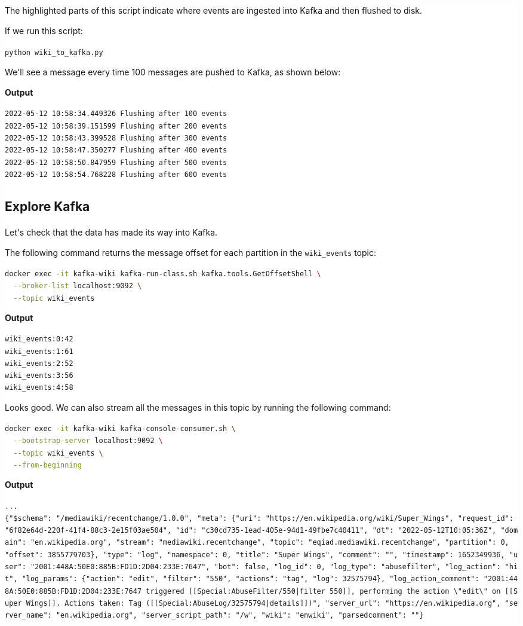 The highlighted parts of this script indicate where events are ingested into Kafka and then flushed to disk.

If we run this script:

```bash
python wiki_to_kafka.py
```

We'll see a message every time 100 messages are pushed to Kafka, as shown below:

**Output**

```
2022-05-12 10:58:34.449326 Flushing after 100 events
2022-05-12 10:58:39.151599 Flushing after 200 events
2022-05-12 10:58:43.399528 Flushing after 300 events
2022-05-12 10:58:47.350277 Flushing after 400 events
2022-05-12 10:58:50.847959 Flushing after 500 events
2022-05-12 10:58:54.768228 Flushing after 600 events
```

## Explore Kafka

Let's check that the data has made its way into Kafka.

The following command returns the message offset for each partition in the `wiki_events` topic:

```bash
docker exec -it kafka-wiki kafka-run-class.sh kafka.tools.GetOffsetShell \
  --broker-list localhost:9092 \
  --topic wiki_events
```

**Output**

```
wiki_events:0:42
wiki_events:1:61
wiki_events:2:52
wiki_events:3:56
wiki_events:4:58
```

Looks good. We can also stream all the messages in this topic by running the following command:

```bash
docker exec -it kafka-wiki kafka-console-consumer.sh \
  --bootstrap-server localhost:9092 \
  --topic wiki_events \
  --from-beginning
```

**Output**

```
...
{"$schema": "/mediawiki/recentchange/1.0.0", "meta": {"uri": "https://en.wikipedia.org/wiki/Super_Wings", "request_id": "6f82e64d-220f-41f4-88c3-2e15f03ae504", "id": "c30cd735-1ead-405e-94d1-49fbe7c40411", "dt": "2022-05-12T10:05:36Z", "domain": "en.wikipedia.org", "stream": "mediawiki.recentchange", "topic": "eqiad.mediawiki.recentchange", "partition": 0, "offset": 3855779703}, "type": "log", "namespace": 0, "title": "Super Wings", "comment": "", "timestamp": 1652349936, "user": "2001:448A:50E0:885B:FD1D:2D04:233E:7647", "bot": false, "log_id": 0, "log_type": "abusefilter", "log_action": "hit", "log_params": {"action": "edit", "filter": "550", "actions": "tag", "log": 32575794}, "log_action_comment": "2001:448A:50E0:885B:FD1D:2D04:233E:7647 triggered [[Special:AbuseFilter/550|filter 550]], performing the action \"edit\" on [[Super Wings]]. Actions taken: Tag ([[Special:AbuseLog/32575794|details]])", "server_url": "https://en.wikipedia.org", "server_name": "en.wikipedia.org", "server_script_path": "/w", "wiki": "enwiki", "parsedcomment": ""}
```